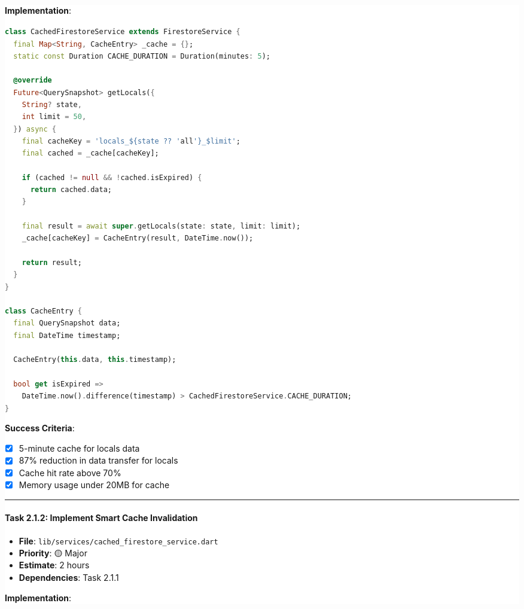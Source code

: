 **Implementation**:

```dart
class CachedFirestoreService extends FirestoreService {
  final Map<String, CacheEntry> _cache = {};
  static const Duration CACHE_DURATION = Duration(minutes: 5);
  
  @override
  Future<QuerySnapshot> getLocals({
    String? state,
    int limit = 50,
  }) async {
    final cacheKey = 'locals_${state ?? 'all'}_$limit';
    final cached = _cache[cacheKey];
    
    if (cached != null && !cached.isExpired) {
      return cached.data;
    }
    
    final result = await super.getLocals(state: state, limit: limit);
    _cache[cacheKey] = CacheEntry(result, DateTime.now());
    
    return result;
  }
}

class CacheEntry {
  final QuerySnapshot data;
  final DateTime timestamp;
  
  CacheEntry(this.data, this.timestamp);
  
  bool get isExpired => 
    DateTime.now().difference(timestamp) > CachedFirestoreService.CACHE_DURATION;
}
```

**Success Criteria**:

- [x] 5-minute cache for locals data
- [x] 87% reduction in data transfer for locals
- [x] Cache hit rate above 70%
- [x] Memory usage under 20MB for cache

---

#### **Task 2.1.2: Implement Smart Cache Invalidation**

- **File**: `lib/services/cached_firestore_service.dart`
- **Priority**: 🟡 Major
- **Estimate**: 2 hours
- **Dependencies**: Task 2.1.1

**Implementation**:
